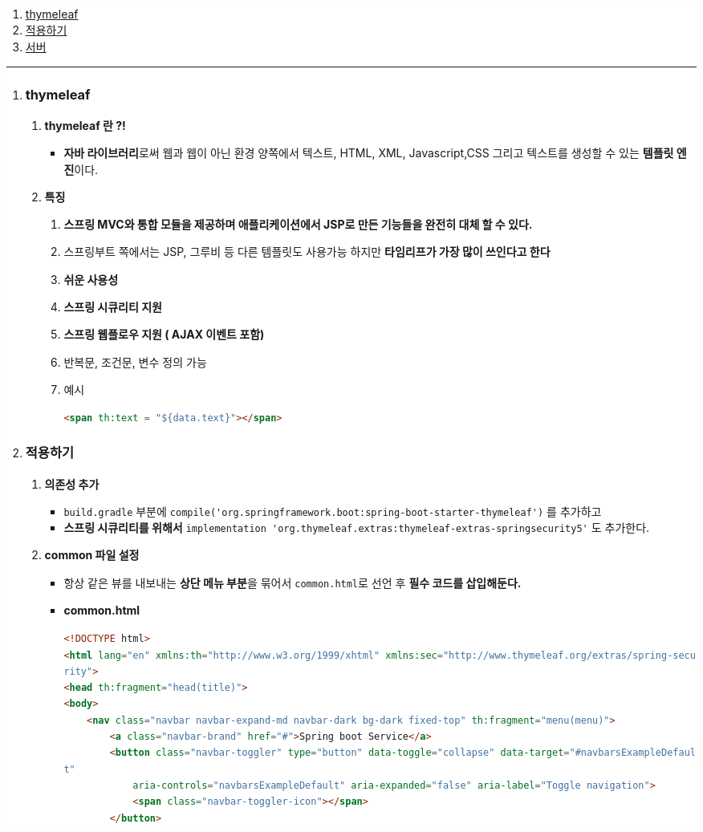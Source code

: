 1. [thymeleaf](#thymeleaf)
2. [적용하기](#적용하기)
3. [서버](#서버)

---

1. ### thymeleaf

	1. **thymeleaf 란 ?!**

		* **자바 라이브러리**로써 웹과 웹이 아닌 환경 양쪽에서 텍스트, HTML, XML, Javascript,CSS  그리고 텍스트를 생성할 수 있는 **템플릿 엔진**이다.

	2. **특징**

		1. **스프링 MVC와 통합 모듈을 제공하며 애플리케이션에서 JSP로 만든 기능들을 완전히 대체 할 수 있다.**

		2. 스프링부트 쪽에서는 JSP, 그루비 등 다른 템플릿도 사용가능 하지만 **타임리프가 가장 많이 쓰인다고 한다**

		3. **쉬운 사용성**

		4. **스프링 시큐리티 지원**

		5. **스프링 웹플로우 지원 ( AJAX 이벤트 포함)**

		6. 반복문, 조건문, 변수 정의 가능 

		7. 예시

			```html
			<span th:text = "${data.text}"></span>
			```

2. ### 적용하기

	1. **의존성 추가**

		* ``build.gradle`` 부분에 ``compile('org.springframework.boot:spring-boot-starter-thymeleaf')`` 를 추가하고 
		* **스프링 시큐리티를 위해서** ``implementation 'org.thymeleaf.extras:thymeleaf-extras-springsecurity5'`` 도 추가한다. 

	2. **common 파일 설정**

		* 항상 같은 뷰를 내보내는 **상단 메뉴 부분**을 묶어서 ``common.html``로 선언 후 **필수 코드를 삽입해둔다.**

		* **common.html**

			```html
			<!DOCTYPE html>
			<html lang="en" xmlns:th="http://www.w3.org/1999/xhtml" xmlns:sec="http://www.thymeleaf.org/extras/spring-security">
			<head th:fragment="head(title)">
			<body>
			    <nav class="navbar navbar-expand-md navbar-dark bg-dark fixed-top" th:fragment="menu(menu)">
			        <a class="navbar-brand" href="#">Spring boot Service</a>
			        <button class="navbar-toggler" type="button" data-toggle="collapse" data-target="#navbarsExampleDefault"
			            aria-controls="navbarsExampleDefault" aria-expanded="false" aria-label="Toggle navigation">
			            <span class="navbar-toggler-icon"></span>
			        </button>
			